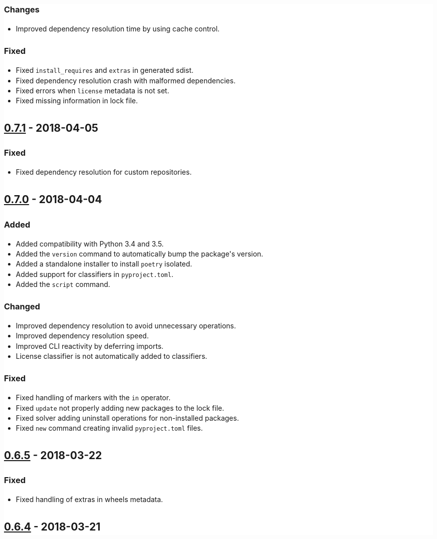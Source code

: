 ### Changes

- Improved dependency resolution time by using cache control.

### Fixed

- Fixed `install_requires` and `extras` in generated sdist.
- Fixed dependency resolution crash with malformed dependencies.
- Fixed errors when `license` metadata is not set.
- Fixed missing information in lock file.


## [0.7.1] - 2018-04-05

### Fixed

- Fixed dependency resolution for custom repositories.


## [0.7.0] - 2018-04-04

### Added

- Added compatibility with Python 3.4 and 3.5.
- Added the `version` command to automatically bump the package's version.
- Added a standalone installer to install `poetry` isolated.
- Added support for classifiers in `pyproject.toml`.
- Added the `script` command.

### Changed

- Improved dependency resolution to avoid unnecessary operations.
- Improved dependency resolution speed.
- Improved CLI reactivity by deferring imports.
- License classifier is not automatically added to classifiers.

### Fixed

- Fixed handling of markers with the `in` operator.
- Fixed `update` not properly adding new packages to the lock file.
- Fixed solver adding uninstall operations for non-installed packages.
- Fixed `new` command creating invalid `pyproject.toml` files.


## [0.6.5] - 2018-03-22

### Fixed

- Fixed handling of extras in wheels metadata.


## [0.6.4] - 2018-03-21


[Unreleased]: https://github.com/python-poetry/poetry/compare/1.2.0...master
[1.2.0]: https://github.com/python-poetry/poetry/releases/tag/1.2.0
[1.2.0rc2]: https://github.com/python-poetry/poetry/releases/tag/1.2.0rc2
[1.2.0rc1]: https://github.com/python-poetry/poetry/releases/tag/1.2.0rc1
[1.2.0b3]: https://github.com/python-poetry/poetry/releases/tag/1.2.0b3
[1.2.0b2]: https://github.com/python-poetry/poetry/releases/tag/1.2.0b2
[1.2.0b1]: https://github.com/python-poetry/poetry/releases/tag/1.2.0b1
[1.2.0a2]: https://github.com/python-poetry/poetry/releases/tag/1.2.0a2
[1.2.0a1]: https://github.com/python-poetry/poetry/releases/tag/1.2.0a1
[1.1.14]: https://github.com/python-poetry/poetry/releases/tag/1.1.14
[1.1.13]: https://github.com/python-poetry/poetry/releases/tag/1.1.13
[1.1.12]: https://github.com/python-poetry/poetry/releases/tag/1.1.12
[1.1.11]: https://github.com/python-poetry/poetry/releases/tag/1.1.11
[1.1.10]: https://github.com/python-poetry/poetry/releases/tag/1.1.10
[1.1.9]: https://github.com/python-poetry/poetry/releases/tag/1.1.9
[1.1.8]: https://github.com/python-poetry/poetry/releases/tag/1.1.8
[1.1.7]: https://github.com/python-poetry/poetry/releases/tag/1.1.7
[1.1.6]: https://github.com/python-poetry/poetry/releases/tag/1.1.6
[1.1.5]: https://github.com/python-poetry/poetry/releases/tag/1.1.5
[1.1.4]: https://github.com/python-poetry/poetry/releases/tag/1.1.4
[1.1.3]: https://github.com/python-poetry/poetry/releases/tag/1.1.3
[1.1.2]: https://github.com/python-poetry/poetry/releases/tag/1.1.2
[1.1.1]: https://github.com/python-poetry/poetry/releases/tag/1.1.1
[1.1.0]: https://github.com/python-poetry/poetry/releases/tag/1.1.0
[1.1.0rc1]: https://github.com/python-poetry/poetry/releases/tag/1.1.0rc1
[1.1.0b4]: https://github.com/python-poetry/poetry/releases/tag/1.1.0b4
[1.1.0b3]: https://github.com/python-poetry/poetry/releases/tag/1.1.0b3
[1.1.0b2]: https://github.com/python-poetry/poetry/releases/tag/1.1.0b2
[1.1.0b1]: https://github.com/python-poetry/poetry/releases/tag/1.1.0b1
[1.1.0a3]: https://github.com/python-poetry/poetry/releases/tag/1.1.0a3
[1.1.0a2]: https://github.com/python-poetry/poetry/releases/tag/1.1.0a2
[1.1.0a1]: https://github.com/python-poetry/poetry/releases/tag/1.1.0a1
[1.0.10]: https://github.com/python-poetry/poetry/releases/tag/1.0.10
[1.0.9]: https://github.com/python-poetry/poetry/releases/tag/1.0.9
[1.0.8]: https://github.com/python-poetry/poetry/releases/tag/1.0.8
[1.0.7]: https://github.com/python-poetry/poetry/releases/tag/1.0.7
[1.0.6]: https://github.com/python-poetry/poetry/releases/tag/1.0.6
[1.0.5]: https://github.com/python-poetry/poetry/releases/tag/1.0.5
[1.0.4]: https://github.com/python-poetry/poetry/releases/tag/1.0.4
[1.0.3]: https://github.com/python-poetry/poetry/releases/tag/1.0.3
[1.0.2]: https://github.com/python-poetry/poetry/releases/tag/1.0.2
[1.0.1]: https://github.com/python-poetry/poetry/releases/tag/1.0.1
[1.0.0]: https://github.com/python-poetry/poetry/releases/tag/1.0.0
[0.12.17]: https://github.com/python-poetry/poetry/releases/tag/0.12.17
[0.12.16]: https://github.com/python-poetry/poetry/releases/tag/0.12.16
[0.12.15]: https://github.com/python-poetry/poetry/releases/tag/0.12.15
[0.12.14]: https://github.com/python-poetry/poetry/releases/tag/0.12.14
[0.12.13]: https://github.com/python-poetry/poetry/releases/tag/0.12.13
[0.12.12]: https://github.com/python-poetry/poetry/releases/tag/0.12.12
[0.12.11]: https://github.com/python-poetry/poetry/releases/tag/0.12.11
[0.12.10]: https://github.com/python-poetry/poetry/releases/tag/0.12.10
[0.12.9]: https://github.com/python-poetry/poetry/releases/tag/0.12.9
[0.12.8]: https://github.com/python-poetry/poetry/releases/tag/0.12.8
[0.12.7]: https://github.com/python-poetry/poetry/releases/tag/0.12.7
[0.12.6]: https://github.com/python-poetry/poetry/releases/tag/0.12.6
[0.12.5]: https://github.com/python-poetry/poetry/releases/tag/0.12.5
[0.12.4]: https://github.com/python-poetry/poetry/releases/tag/0.12.4
[0.12.3]: https://github.com/python-poetry/poetry/releases/tag/0.12.3
[0.12.2]: https://github.com/python-poetry/poetry/releases/tag/0.12.2
[0.12.1]: https://github.com/python-poetry/poetry/releases/tag/0.12.1
[0.12.0]: https://github.com/python-poetry/poetry/releases/tag/0.12.0
[0.11.5]: https://github.com/python-poetry/poetry/releases/tag/0.11.5
[0.11.4]: https://github.com/python-poetry/poetry/releases/tag/0.11.4
[0.11.3]: https://github.com/python-poetry/poetry/releases/tag/0.11.3
[0.11.2]: https://github.com/python-poetry/poetry/releases/tag/0.11.2
[0.11.1]: https://github.com/python-poetry/poetry/releases/tag/0.11.1
[0.11.0]: https://github.com/python-poetry/poetry/releases/tag/0.11.0
[0.10.3]: https://github.com/python-poetry/poetry/releases/tag/0.10.3
[0.10.2]: https://github.com/python-poetry/poetry/releases/tag/0.10.2
[0.10.1]: https://github.com/python-poetry/poetry/releases/tag/0.10.1
[0.10.0]: https://github.com/python-poetry/poetry/releases/tag/0.10.0
[0.9.1]: https://github.com/python-poetry/poetry/releases/tag/0.9.1
[0.9.0]: https://github.com/python-poetry/poetry/releases/tag/0.9.0
[0.8.6]: https://github.com/python-poetry/poetry/releases/tag/0.8.6
[0.8.5]: https://github.com/python-poetry/poetry/releases/tag/0.8.5
[0.8.4]: https://github.com/python-poetry/poetry/releases/tag/0.8.4
[0.8.3]: https://github.com/python-poetry/poetry/releases/tag/0.8.3
[0.8.2]: https://github.com/python-poetry/poetry/releases/tag/0.8.2
[0.8.1]: https://github.com/python-poetry/poetry/releases/tag/0.8.1
[0.8.0]: https://github.com/python-poetry/poetry/releases/tag/0.8.0
[0.7.1]: https://github.com/python-poetry/poetry/releases/tag/0.7.1
[0.7.0]: https://github.com/python-poetry/poetry/releases/tag/0.7.0
[0.6.5]: https://github.com/python-poetry/poetry/releases/tag/0.6.5
[0.6.4]: https://github.com/python-poetry/poetry/releases/tag/0.6.4
[0.6.3]: https://github.com/python-poetry/poetry/releases/tag/0.6.3
[0.6.2]: https://github.com/python-poetry/poetry/releases/tag/0.6.2
[0.6.1]: https://github.com/python-poetry/poetry/releases/tag/0.6.1
[0.6.0]: https://github.com/python-poetry/poetry/releases/tag/0.6.0
[0.5.0]: https://github.com/python-poetry/poetry/releases/tag/0.5.0
[0.4.2]: https://github.com/python-poetry/poetry/releases/tag/0.4.2
[0.4.1]: https://github.com/python-poetry/poetry/releases/tag/0.4.1
[0.4.0]: https://github.com/python-poetry/poetry/releases/tag/0.4.0
[0.3.0]: https://github.com/python-poetry/poetry/releases/tag/0.3.0
[0.2.0]: https://github.com/python-poetry/poetry/releases/tag/0.2.0
[0.1.0]: https://github.com/python-poetry/poetry/releases/tag/0.1.0